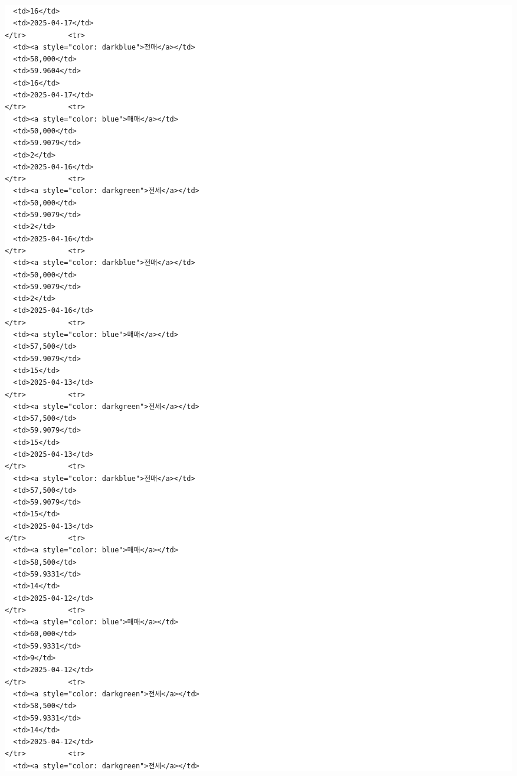       <td>16</td>
      <td>2025-04-17</td>
    </tr>          <tr>
      <td><a style="color: darkblue">전매</a></td>
      <td>58,000</td>
      <td>59.9604</td>
      <td>16</td>
      <td>2025-04-17</td>
    </tr>          <tr>
      <td><a style="color: blue">매매</a></td>
      <td>50,000</td>
      <td>59.9079</td>
      <td>2</td>
      <td>2025-04-16</td>
    </tr>          <tr>
      <td><a style="color: darkgreen">전세</a></td>
      <td>50,000</td>
      <td>59.9079</td>
      <td>2</td>
      <td>2025-04-16</td>
    </tr>          <tr>
      <td><a style="color: darkblue">전매</a></td>
      <td>50,000</td>
      <td>59.9079</td>
      <td>2</td>
      <td>2025-04-16</td>
    </tr>          <tr>
      <td><a style="color: blue">매매</a></td>
      <td>57,500</td>
      <td>59.9079</td>
      <td>15</td>
      <td>2025-04-13</td>
    </tr>          <tr>
      <td><a style="color: darkgreen">전세</a></td>
      <td>57,500</td>
      <td>59.9079</td>
      <td>15</td>
      <td>2025-04-13</td>
    </tr>          <tr>
      <td><a style="color: darkblue">전매</a></td>
      <td>57,500</td>
      <td>59.9079</td>
      <td>15</td>
      <td>2025-04-13</td>
    </tr>          <tr>
      <td><a style="color: blue">매매</a></td>
      <td>58,500</td>
      <td>59.9331</td>
      <td>14</td>
      <td>2025-04-12</td>
    </tr>          <tr>
      <td><a style="color: blue">매매</a></td>
      <td>60,000</td>
      <td>59.9331</td>
      <td>9</td>
      <td>2025-04-12</td>
    </tr>          <tr>
      <td><a style="color: darkgreen">전세</a></td>
      <td>58,500</td>
      <td>59.9331</td>
      <td>14</td>
      <td>2025-04-12</td>
    </tr>          <tr>
      <td><a style="color: darkgreen">전세</a></td>